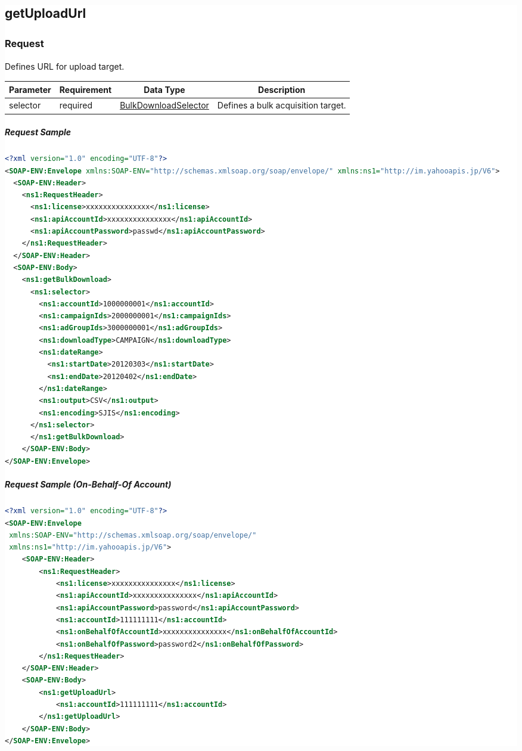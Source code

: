 ## getUploadUrl
### Request
Defines URL for upload target.

| Parameter | Requirement | Data Type | Description | 
|---|---|---|---|
| selector | required | [BulkDownloadSelector](../data/BulkDownloadSelector.md) | Defines a bulk acquisition target. | 

##### Request Sample
```xml
<?xml version="1.0" encoding="UTF-8"?>
<SOAP-ENV:Envelope xmlns:SOAP-ENV="http://schemas.xmlsoap.org/soap/envelope/" xmlns:ns1="http://im.yahooapis.jp/V6">
  <SOAP-ENV:Header>
    <ns1:RequestHeader>
      <ns1:license>xxxxxxxxxxxxxxx</ns1:license>
      <ns1:apiAccountId>xxxxxxxxxxxxxxx</ns1:apiAccountId>
      <ns1:apiAccountPassword>passwd</ns1:apiAccountPassword>
    </ns1:RequestHeader>
  </SOAP-ENV:Header>
  <SOAP-ENV:Body>
    <ns1:getBulkDownload>
      <ns1:selector>
        <ns1:accountId>1000000001</ns1:accountId>
        <ns1:campaignIds>2000000001</ns1:campaignIds>
        <ns1:adGroupIds>3000000001</ns1:adGroupIds>
        <ns1:downloadType>CAMPAIGN</ns1:downloadType>
        <ns1:dateRange>
          <ns1:startDate>20120303</ns1:startDate>
          <ns1:endDate>20120402</ns1:endDate>
        </ns1:dateRange>
        <ns1:output>CSV</ns1:output>
        <ns1:encoding>SJIS</ns1:encoding>
      </ns1:selector>
      </ns1:getBulkDownload>
    </SOAP-ENV:Body>
</SOAP-ENV:Envelope>
```

##### Request Sample (On-Behalf-Of Account) 
```xml
<?xml version="1.0" encoding="UTF-8"?>
<SOAP-ENV:Envelope
 xmlns:SOAP-ENV="http://schemas.xmlsoap.org/soap/envelope/"
 xmlns:ns1="http://im.yahooapis.jp/V6">
    <SOAP-ENV:Header>
        <ns1:RequestHeader>
            <ns1:license>xxxxxxxxxxxxxxx</ns1:license>
            <ns1:apiAccountId>xxxxxxxxxxxxxxx</ns1:apiAccountId>
            <ns1:apiAccountPassword>password</ns1:apiAccountPassword>
            <ns1:accountId>111111111</ns1:accountId>
            <ns1:onBehalfOfAccountId>xxxxxxxxxxxxxxx</ns1:onBehalfOfAccountId>
            <ns1:onBehalfOfPassword>password2</ns1:onBehalfOfPassword>
        </ns1:RequestHeader>
    </SOAP-ENV:Header>
    <SOAP-ENV:Body>
        <ns1:getUploadUrl>
            <ns1:accountId>111111111</ns1:accountId>
        </ns1:getUploadUrl>
    </SOAP-ENV:Body>
</SOAP-ENV:Envelope>
```
